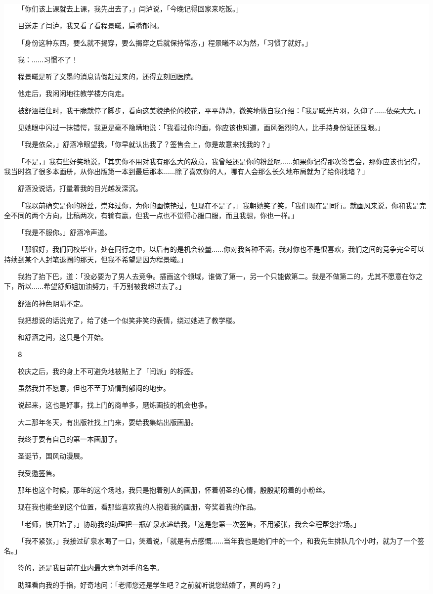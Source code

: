 &emsp;&emsp;「你们该上课就去上课，我先出去了，」闫泸说，「今晚记得回家来吃饭。」  
  
&emsp;&emsp;目送走了闫泸，我又看了看程景曦，扁嘴郁闷。  
  
&emsp;&emsp;「身份这种东西，要么就不揭穿，要么揭穿之后就保持常态，」程景曦不以为然，「习惯了就好。」  
  
&emsp;&emsp;我：……习惯不了！  
  
&emsp;&emsp;程景曦是听了文墨的消息请假赶过来的，还得立刻回医院。  
  
&emsp;&emsp;他走后，我闲闲地往教学楼方向走。  
  
&emsp;&emsp;被舒涵拦住时，我干脆就停了脚步，看向这美貌绝伦的校花，平平静静，微笑地做自我介绍：「我是曦光片羽，久仰了……依朵大大。」  
  
&emsp;&emsp;见她眼中闪过一抹错愕，我更是毫不隐瞒地说：「我看过你的画，你应该也知道，画风强烈的人，比手持身份证还显眼。」  
  
&emsp;&emsp;「我是依朵，」舒涵冷眼望我，「你早就认出我了？签售会上，你是故意来找我的？」  
  
&emsp;&emsp;「不是，」我有些好笑地说，「其实你不用对我有那么大的敌意，我曾经还是你的粉丝呢……如果你记得那次签售会，那你应该也记得，我当时抱了很多本画册，从你出版第一本到最后那本……除了喜欢你的人，哪有人会那么长久地布局就为了给你找堵？」  
  
&emsp;&emsp;舒涵没说话，打量着我的目光越发深沉。  
  
&emsp;&emsp;「我以前确实是你的粉丝，崇拜过你，为你的画惊艳过，但现在不是了，」我朝她笑了笑，「我们现在是同行。就画风来说，你和我是完全不同的两个方向，比稿两次，有输有赢，但我一点也不觉得心服口服，而且我想，你也一样。」  
  
&emsp;&emsp;「我是不服你。」舒涵冷声道。  
  
&emsp;&emsp;「那很好，我们同校毕业，处在同行之中，以后有的是机会较量……你对我各种不满，我对你也不是很喜欢，我们之间的竞争完全可以持续到某个人封笔退圈的那天，但我不希望是因为程景曦。」  
  
&emsp;&emsp;我抬了抬下巴，道：「没必要为了男人去竞争。插画这个领域，谁做了第一，另一个只能做第二。我是不做第二的，尤其不愿意在你之下，所以……希望舒师姐加油努力，千万别被我超过去了。」  
  
&emsp;&emsp;舒涵的神色阴晴不定。  
  
&emsp;&emsp;我把想说的话说完了，给了她一个似笑非笑的表情，绕过她进了教学楼。  
  
&emsp;&emsp;和舒涵之间，这只是个开始。  
  
&emsp;&emsp;8  
  
&emsp;&emsp;校庆之后，我的身上不可避免地被贴上了「闫派」的标签。  
  
&emsp;&emsp;虽然我并不愿意，但也不至于矫情到郁闷的地步。  
  
&emsp;&emsp;说起来，这也是好事，找上门的商单多，磨炼画技的机会也多。  
  
&emsp;&emsp;大二那年冬天，有出版社找上门来，要给我集结出版画册。  
  
&emsp;&emsp;我终于要有自己的第一本画册了。  
  
&emsp;&emsp;圣诞节，国风动漫展。  
  
&emsp;&emsp;我受邀签售。  
  
&emsp;&emsp;那年也这个时候，那年的这个场地，我只是抱着别人的画册，怀着朝圣的心情，殷殷期盼着的小粉丝。  
  
&emsp;&emsp;现在我也能坐到这个位置，看那些喜欢我的人抱着我的画册，夸奖着我的作品。  
  
&emsp;&emsp;「老师，快开始了，」协助我的助理把一瓶矿泉水递给我，「这是您第一次签售，不用紧张，我会全程帮您控场。」  
  
&emsp;&emsp;「我不紧张，」我接过矿泉水喝了一口，笑着说，「就是有点感慨……当年我也是她们中的一个，和我先生排队几个小时，就为了一个签名。」  
  
&emsp;&emsp;签的，还是我目前在业内最大竞争对手的名字。  
  
&emsp;&emsp;助理看向我的手指，好奇地问：「老师您还是学生吧？之前就听说您结婚了，真的吗？」  
  